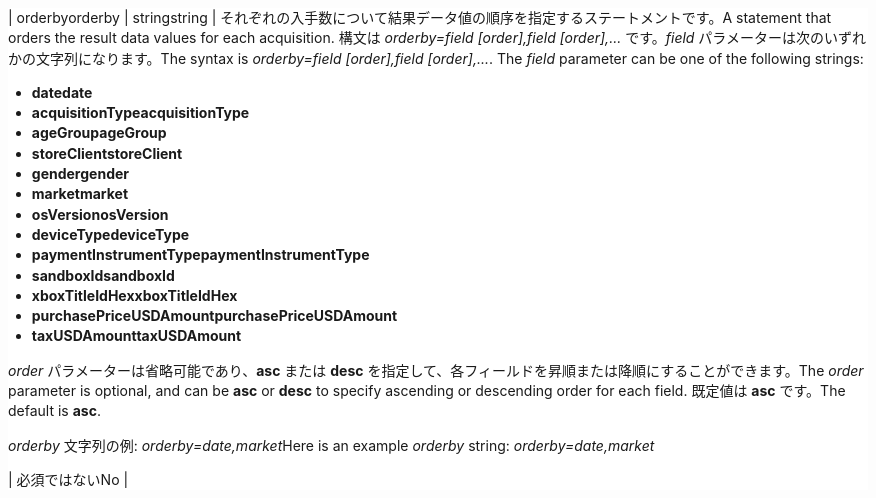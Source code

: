 | <span data-ttu-id="fdbf5-180">orderby</span><span class="sxs-lookup"><span data-stu-id="fdbf5-180">orderby</span></span> | <span data-ttu-id="fdbf5-181">string</span><span class="sxs-lookup"><span data-stu-id="fdbf5-181">string</span></span> | <span data-ttu-id="fdbf5-182">それぞれの入手数について結果データ値の順序を指定するステートメントです。</span><span class="sxs-lookup"><span data-stu-id="fdbf5-182">A statement that orders the result data values for each acquisition.</span></span> <span data-ttu-id="fdbf5-183">構文は <em>orderby=field [order],field [order],...</em> です。<em>field</em> パラメーターは次のいずれかの文字列になります。</span><span class="sxs-lookup"><span data-stu-id="fdbf5-183">The syntax is <em>orderby=field [order],field [order],...</em>. The <em>field</em> parameter can be one of the following strings:</span></span><ul><li><strong><span data-ttu-id="fdbf5-184">date</span><span class="sxs-lookup"><span data-stu-id="fdbf5-184">date</span></span></strong></li><li><strong><span data-ttu-id="fdbf5-185">acquisitionType</span><span class="sxs-lookup"><span data-stu-id="fdbf5-185">acquisitionType</span></span></strong></li><li><strong><span data-ttu-id="fdbf5-186">ageGroup</span><span class="sxs-lookup"><span data-stu-id="fdbf5-186">ageGroup</span></span></strong></li><li><strong><span data-ttu-id="fdbf5-187">storeClient</span><span class="sxs-lookup"><span data-stu-id="fdbf5-187">storeClient</span></span></strong></li><li><strong><span data-ttu-id="fdbf5-188">gender</span><span class="sxs-lookup"><span data-stu-id="fdbf5-188">gender</span></span></strong></li><li><strong><span data-ttu-id="fdbf5-189">market</span><span class="sxs-lookup"><span data-stu-id="fdbf5-189">market</span></span></strong></li><li><strong><span data-ttu-id="fdbf5-190">osVersion</span><span class="sxs-lookup"><span data-stu-id="fdbf5-190">osVersion</span></span></strong></li><li><strong><span data-ttu-id="fdbf5-191">deviceType</span><span class="sxs-lookup"><span data-stu-id="fdbf5-191">deviceType</span></span></strong></li><li><strong><span data-ttu-id="fdbf5-192">paymentInstrumentType</span><span class="sxs-lookup"><span data-stu-id="fdbf5-192">paymentInstrumentType</span></span></strong></li><li><strong><span data-ttu-id="fdbf5-193">sandboxId</span><span class="sxs-lookup"><span data-stu-id="fdbf5-193">sandboxId</span></span></strong></li><li><strong><span data-ttu-id="fdbf5-194">xboxTitleIdHex</span><span class="sxs-lookup"><span data-stu-id="fdbf5-194">xboxTitleIdHex</span></span></strong></li><li><strong><span data-ttu-id="fdbf5-195">purchasePriceUSDAmount</span><span class="sxs-lookup"><span data-stu-id="fdbf5-195">purchasePriceUSDAmount</span></span></strong></li><li><strong><span data-ttu-id="fdbf5-196">taxUSDAmount</span><span class="sxs-lookup"><span data-stu-id="fdbf5-196">taxUSDAmount</span></span></strong></li></ul><p><span data-ttu-id="fdbf5-197"><em>order</em> パラメーターは省略可能であり、<strong>asc</strong> または <strong>desc</strong> を指定して、各フィールドを昇順または降順にすることができます。</span><span class="sxs-lookup"><span data-stu-id="fdbf5-197">The <em>order</em> parameter is optional, and can be <strong>asc</strong> or <strong>desc</strong> to specify ascending or descending order for each field.</span></span> <span data-ttu-id="fdbf5-198">既定値は <strong>asc</strong> です。</span><span class="sxs-lookup"><span data-stu-id="fdbf5-198">The default is <strong>asc</strong>.</span></span></p><p><span data-ttu-id="fdbf5-199"><em>orderby</em> 文字列の例: <em>orderby=date,market</em></span><span class="sxs-lookup"><span data-stu-id="fdbf5-199">Here is an example <em>orderby</em> string: <em>orderby=date,market</em></span></span></p> |  <span data-ttu-id="fdbf5-200">必須ではない</span><span class="sxs-lookup"><span data-stu-id="fdbf5-200">No</span></span>  |